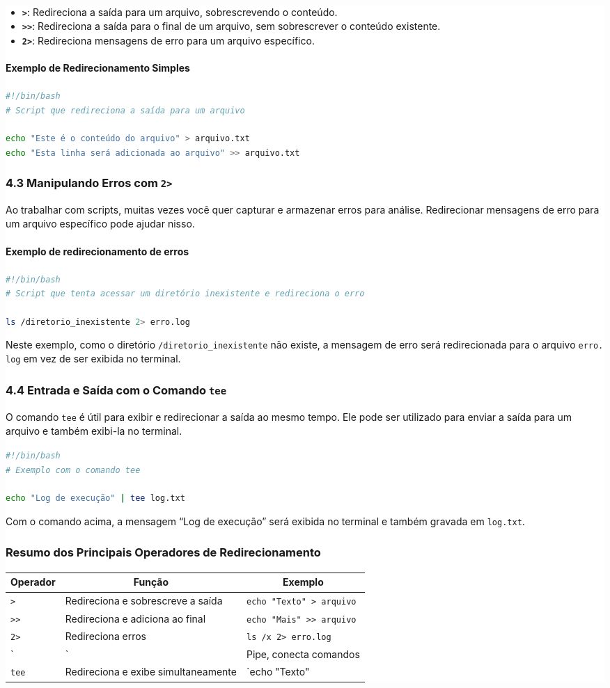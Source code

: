 - **`>`**: Redireciona a saída para um arquivo, sobrescrevendo o conteúdo.
- **`>>`**: Redireciona a saída para o final de um arquivo, sem sobrescrever o conteúdo existente.
- **`2>`**: Redireciona mensagens de erro para um arquivo específico.

#### **Exemplo de Redirecionamento Simples**

```bash
#!/bin/bash
# Script que redireciona a saída para um arquivo

echo "Este é o conteúdo do arquivo" > arquivo.txt
echo "Esta linha será adicionada ao arquivo" >> arquivo.txt
```

### **4.3 Manipulando Erros com `2>`**

Ao trabalhar com scripts, muitas vezes você quer capturar e armazenar erros para análise. Redirecionar mensagens de erro para um arquivo específico pode ajudar nisso.

#### **Exemplo de redirecionamento de erros**

```bash
#!/bin/bash
# Script que tenta acessar um diretório inexistente e redireciona o erro

ls /diretorio_inexistente 2> erro.log
```

Neste exemplo, como o diretório `/diretorio_inexistente` não existe, a mensagem de erro será redirecionada para o arquivo `erro.log` em vez de ser exibida no terminal.

### **4.4 Entrada e Saída com o Comando `tee`**

O comando `tee` é útil para exibir e redirecionar a saída ao mesmo tempo. Ele pode ser utilizado para enviar a saída para um arquivo e também exibi-la no terminal.

```bash
#!/bin/bash
# Exemplo com o comando tee

echo "Log de execução" | tee log.txt
```

Com o comando acima, a mensagem “Log de execução” será exibida no terminal e também gravada em `log.txt`.

### **Resumo dos Principais Operadores de Redirecionamento**

| Operador | Função                                  | Exemplo                    |
|----------|-----------------------------------------|----------------------------|
| `>`      | Redireciona e sobrescreve a saída       | `echo "Texto" > arquivo`   |
| `>>`     | Redireciona e adiciona ao final         | `echo "Mais" >> arquivo`   |
| `2>`     | Redireciona erros                       | `ls /x 2> erro.log`        |
| `|`      | Pipe, conecta comandos                  | `comando1 | comando2`      |
| `tee`    | Redireciona e exibe simultaneamente     | `echo "Texto" | tee log`   |
